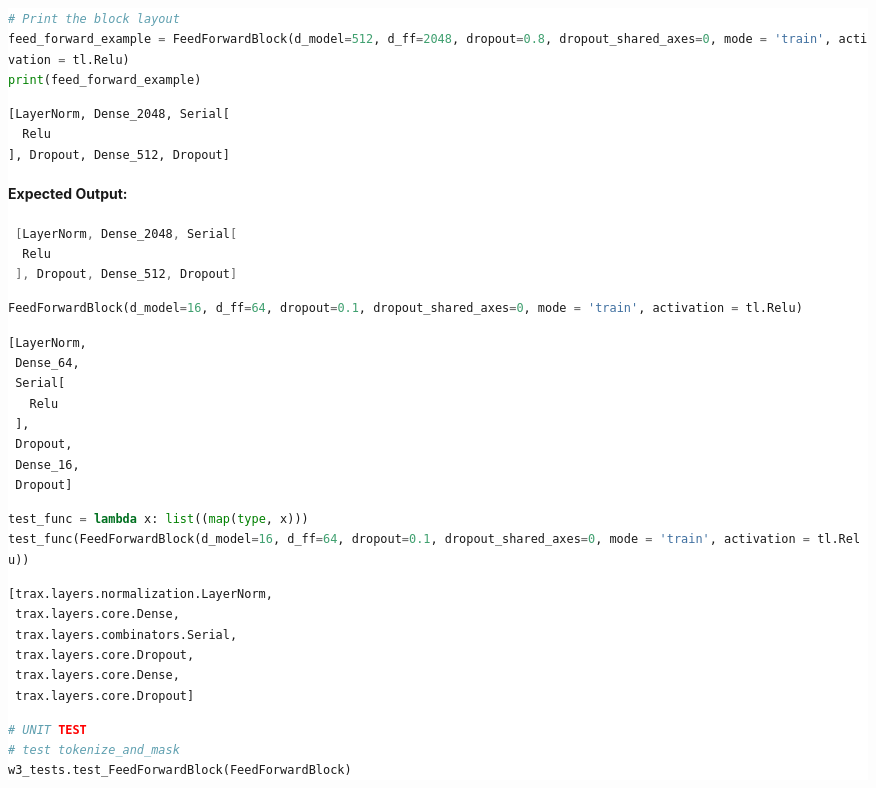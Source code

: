 
```python
# Print the block layout
feed_forward_example = FeedForwardBlock(d_model=512, d_ff=2048, dropout=0.8, dropout_shared_axes=0, mode = 'train', activation = tl.Relu)
print(feed_forward_example)
```

    [LayerNorm, Dense_2048, Serial[
      Relu
    ], Dropout, Dense_512, Dropout]


#### **Expected Output:**
```CPP
 [LayerNorm, Dense_2048, Serial[
  Relu
 ], Dropout, Dense_512, Dropout]
```


```python
FeedForwardBlock(d_model=16, d_ff=64, dropout=0.1, dropout_shared_axes=0, mode = 'train', activation = tl.Relu)
```




    [LayerNorm,
     Dense_64,
     Serial[
       Relu
     ],
     Dropout,
     Dense_16,
     Dropout]




```python
test_func = lambda x: list((map(type, x)))
test_func(FeedForwardBlock(d_model=16, d_ff=64, dropout=0.1, dropout_shared_axes=0, mode = 'train', activation = tl.Relu))
```




    [trax.layers.normalization.LayerNorm,
     trax.layers.core.Dense,
     trax.layers.combinators.Serial,
     trax.layers.core.Dropout,
     trax.layers.core.Dense,
     trax.layers.core.Dropout]




```python
# UNIT TEST
# test tokenize_and_mask
w3_tests.test_FeedForwardBlock(FeedForwardBlock)
```
